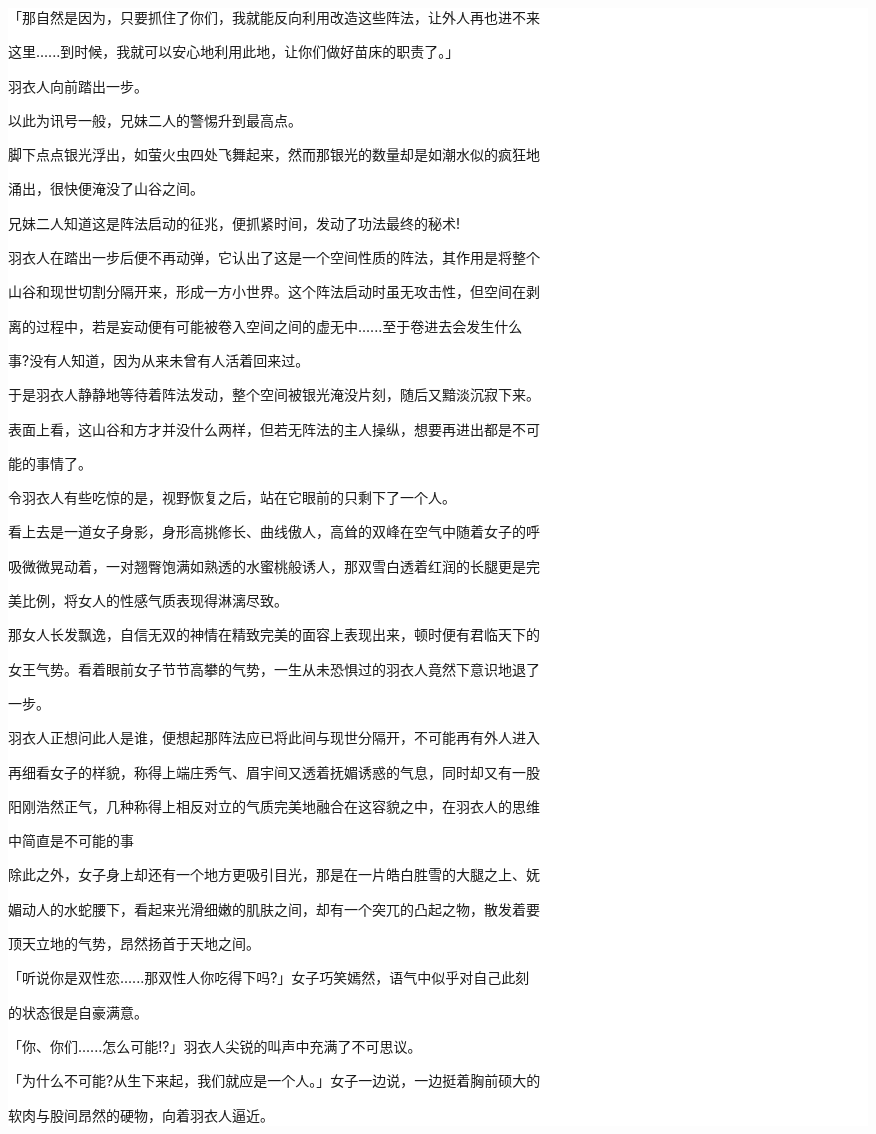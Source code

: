 「那自然是因为，只要抓住了你们，我就能反向利用改造这些阵法，让外人再也进不来

这里......到时候，我就可以安心地利用此地，让你们做好苗床的职责了。」

羽衣人向前踏出一步。

以此为讯号一般，兄妹二人的警惕升到最高点。

脚下点点银光浮出，如萤火虫四处飞舞起来，然而那银光的数量却是如潮水似的疯狂地

涌出，很快便淹没了山谷之间。

兄妹二人知道这是阵法启动的征兆，便抓紧时间，发动了功法最终的秘术!

羽衣人在踏出一步后便不再动弹，它认出了这是一个空间性质的阵法，其作用是将整个

山谷和现世切割分隔开来，形成一方小世界。这个阵法启动时虽无攻击性，但空间在剥

离的过程中，若是妄动便有可能被卷入空间之间的虚无中......至于卷进去会发生什么

事?没有人知道，因为从来未曾有人活着回来过。

于是羽衣人静静地等待着阵法发动，整个空间被银光淹没片刻，随后又黯淡沉寂下来。

表面上看，这山谷和方才并没什么两样，但若无阵法的主人操纵，想要再进出都是不可

能的事情了。

令羽衣人有些吃惊的是，视野恢复之后，站在它眼前的只剩下了一个人。

看上去是一道女子身影，身形高挑修长、曲线傲人，高耸的双峰在空气中随着女子的呼

吸微微晃动着，一对翘臀饱满如熟透的水蜜桃般诱人，那双雪白透着红润的长腿更是完

美比例，将女人的性感气质表现得淋漓尽致。

那女人长发飘逸，自信无双的神情在精致完美的面容上表现出来，顿时便有君临天下的

女王气势。看着眼前女子节节高攀的气势，一生从未恐惧过的羽衣人竟然下意识地退了

一步。

羽衣人正想问此人是谁，便想起那阵法应已将此间与现世分隔开，不可能再有外人进入

再细看女子的样貌，称得上端庄秀气、眉宇间又透着抚媚诱惑的气息，同时却又有一股

阳刚浩然正气，几种称得上相反对立的气质完美地融合在这容貌之中，在羽衣人的思维

中简直是不可能的事

除此之外，女子身上却还有一个地方更吸引目光，那是在一片皓白胜雪的大腿之上、妩

媚动人的水蛇腰下，看起来光滑细嫩的肌肤之间，却有一个突兀的凸起之物，散发着要

顶天立地的气势，昂然扬首于天地之间。

「听说你是双性恋......那双性人你吃得下吗?」女子巧笑嫣然，语气中似乎对自己此刻

的状态很是自豪满意。

「你、你们......怎么可能!?」羽衣人尖锐的叫声中充满了不可思议。

「为什么不可能?从生下来起，我们就应是一个人。」女子一边说，一边挺着胸前硕大的

软肉与股间昂然的硬物，向着羽衣人逼近。
